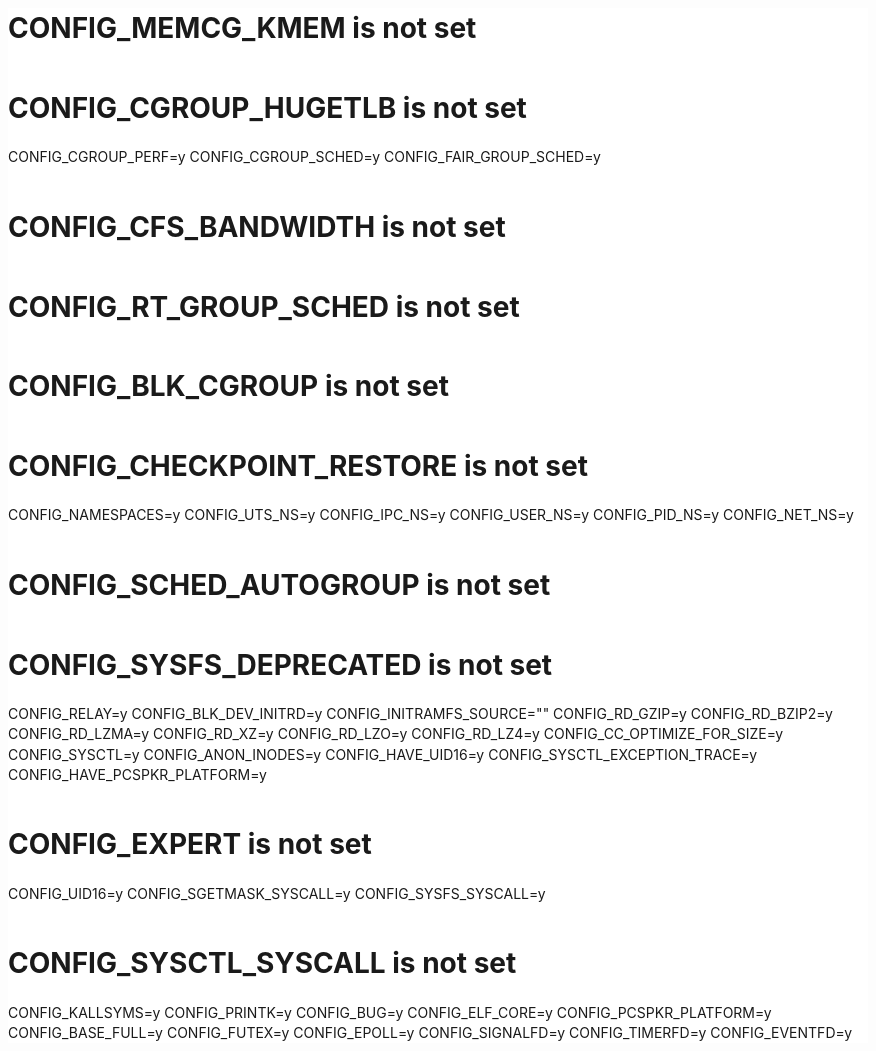 # CONFIG_MEMCG_KMEM is not set
# CONFIG_CGROUP_HUGETLB is not set
CONFIG_CGROUP_PERF=y
CONFIG_CGROUP_SCHED=y
CONFIG_FAIR_GROUP_SCHED=y
# CONFIG_CFS_BANDWIDTH is not set
# CONFIG_RT_GROUP_SCHED is not set
# CONFIG_BLK_CGROUP is not set
# CONFIG_CHECKPOINT_RESTORE is not set
CONFIG_NAMESPACES=y
CONFIG_UTS_NS=y
CONFIG_IPC_NS=y
CONFIG_USER_NS=y
CONFIG_PID_NS=y
CONFIG_NET_NS=y
# CONFIG_SCHED_AUTOGROUP is not set
# CONFIG_SYSFS_DEPRECATED is not set
CONFIG_RELAY=y
CONFIG_BLK_DEV_INITRD=y
CONFIG_INITRAMFS_SOURCE=""
CONFIG_RD_GZIP=y
CONFIG_RD_BZIP2=y
CONFIG_RD_LZMA=y
CONFIG_RD_XZ=y
CONFIG_RD_LZO=y
CONFIG_RD_LZ4=y
CONFIG_CC_OPTIMIZE_FOR_SIZE=y
CONFIG_SYSCTL=y
CONFIG_ANON_INODES=y
CONFIG_HAVE_UID16=y
CONFIG_SYSCTL_EXCEPTION_TRACE=y
CONFIG_HAVE_PCSPKR_PLATFORM=y
# CONFIG_EXPERT is not set
CONFIG_UID16=y
CONFIG_SGETMASK_SYSCALL=y
CONFIG_SYSFS_SYSCALL=y
# CONFIG_SYSCTL_SYSCALL is not set
CONFIG_KALLSYMS=y
CONFIG_PRINTK=y
CONFIG_BUG=y
CONFIG_ELF_CORE=y
CONFIG_PCSPKR_PLATFORM=y
CONFIG_BASE_FULL=y
CONFIG_FUTEX=y
CONFIG_EPOLL=y
CONFIG_SIGNALFD=y
CONFIG_TIMERFD=y
CONFIG_EVENTFD=y